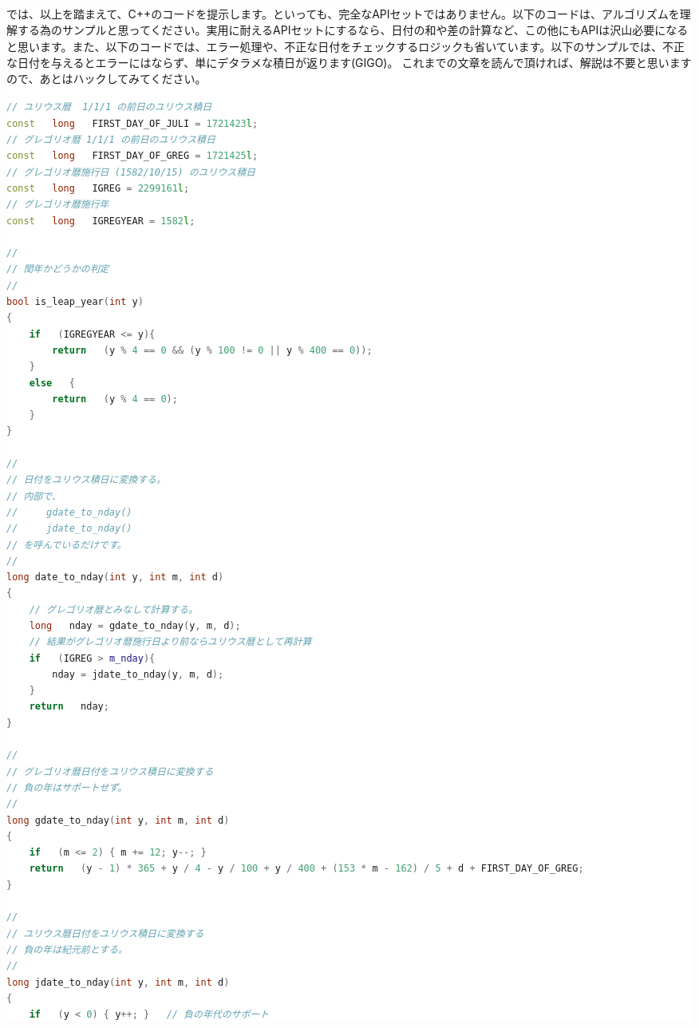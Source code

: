 では、以上を踏まえて、C++のコードを提示します。といっても、完全なAPIセットではありません。以下のコードは、アルゴリズムを理解する為のサンプルと思ってください。実用に耐えるAPIセットにするなら、日付の和や差の計算など、この他にもAPIは沢山必要になると思います。また、以下のコードでは、エラー処理や、不正な日付をチェックするロジックも省いています。以下のサンプルでは、不正な日付を与えるとエラーにはならず、単にデタラメな積日が返ります(GIGO)。
これまでの文章を読んで頂ければ、解説は不要と思いますので、あとはハックしてみてください。

``` c++
// ユリウス暦  1/1/1 の前日のユリウス積日
const   long   FIRST_DAY_OF_JULI = 1721423l;
// グレゴリオ暦 1/1/1 の前日のユリウス積日
const   long   FIRST_DAY_OF_GREG = 1721425l;
// グレゴリオ暦施行日 (1582/10/15) のユリウス積日
const   long   IGREG = 2299161l;
// グレゴリオ暦施行年
const   long   IGREGYEAR = 1582l;
 
//
// 閏年かどうかの判定
//
bool is_leap_year(int y)
{
	if   (IGREGYEAR <= y){
		return   (y % 4 == 0 && (y % 100 != 0 || y % 400 == 0));
	}
	else   {
		return   (y % 4 == 0);
	}
}

//
// 日付をユリウス積日に変換する。
// 内部で、
//     gdate_to_nday()
//     jdate_to_nday()
// を呼んでいるだけです。
//
long date_to_nday(int y, int m, int d)
{
	// グレゴリオ暦とみなして計算する。
	long   nday = gdate_to_nday(y, m, d);
	// 結果がグレゴリオ暦施行日より前ならユリウス暦として再計算
	if   (IGREG > m_nday){
		nday = jdate_to_nday(y, m, d);
	}
	return   nday;
}

//
// グレゴリオ暦日付をユリウス積日に変換する
// 負の年はサポートせず。
//
long gdate_to_nday(int y, int m, int d)
{
	if   (m <= 2) { m += 12; y--; }
	return   (y - 1) * 365 + y / 4 - y / 100 + y / 400 + (153 * m - 162) / 5 + d + FIRST_DAY_OF_GREG;
}

//
// ユリウス暦日付をユリウス積日に変換する
// 負の年は紀元前とする。
//
long jdate_to_nday(int y, int m, int d)
{
	if   (y < 0) { y++; }   // 負の年代のサポート
```